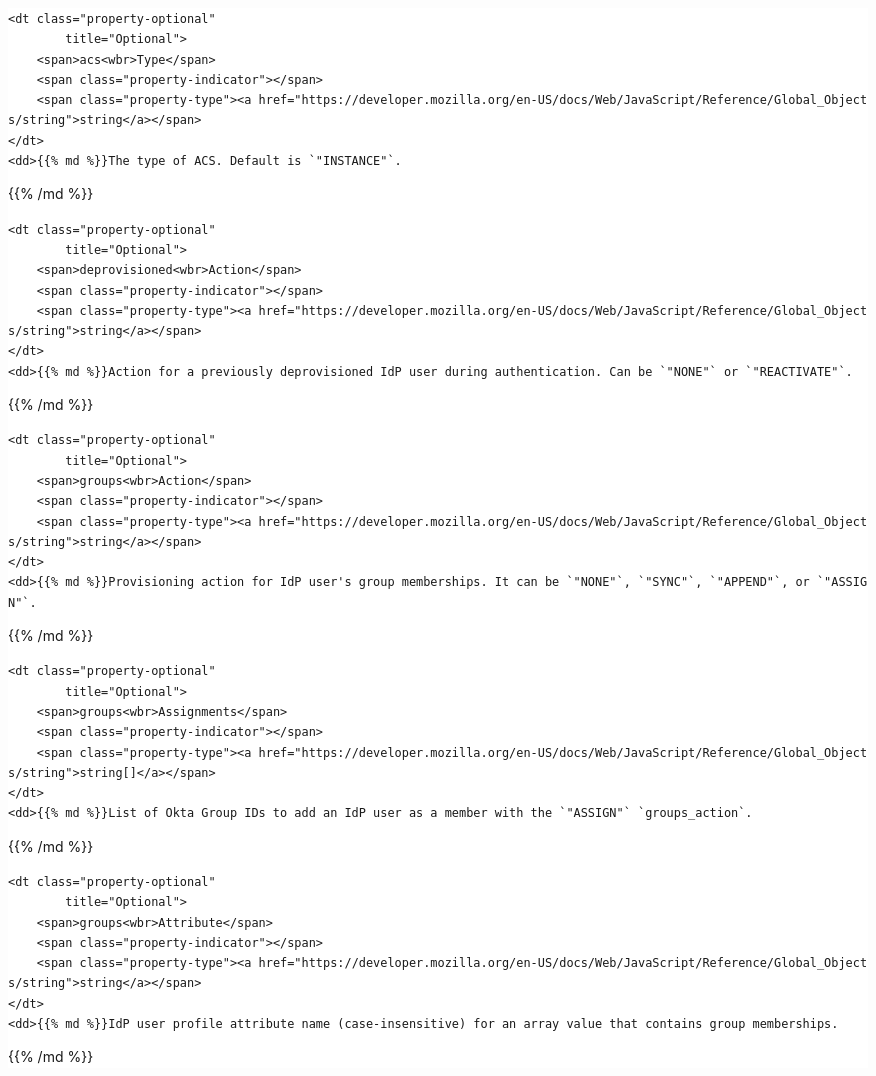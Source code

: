     <dt class="property-optional"
            title="Optional">
        <span>acs<wbr>Type</span>
        <span class="property-indicator"></span>
        <span class="property-type"><a href="https://developer.mozilla.org/en-US/docs/Web/JavaScript/Reference/Global_Objects/string">string</a></span>
    </dt>
    <dd>{{% md %}}The type of ACS. Default is `"INSTANCE"`.
{{% /md %}}</dd>

    <dt class="property-optional"
            title="Optional">
        <span>deprovisioned<wbr>Action</span>
        <span class="property-indicator"></span>
        <span class="property-type"><a href="https://developer.mozilla.org/en-US/docs/Web/JavaScript/Reference/Global_Objects/string">string</a></span>
    </dt>
    <dd>{{% md %}}Action for a previously deprovisioned IdP user during authentication. Can be `"NONE"` or `"REACTIVATE"`.
{{% /md %}}</dd>

    <dt class="property-optional"
            title="Optional">
        <span>groups<wbr>Action</span>
        <span class="property-indicator"></span>
        <span class="property-type"><a href="https://developer.mozilla.org/en-US/docs/Web/JavaScript/Reference/Global_Objects/string">string</a></span>
    </dt>
    <dd>{{% md %}}Provisioning action for IdP user's group memberships. It can be `"NONE"`, `"SYNC"`, `"APPEND"`, or `"ASSIGN"`.
{{% /md %}}</dd>

    <dt class="property-optional"
            title="Optional">
        <span>groups<wbr>Assignments</span>
        <span class="property-indicator"></span>
        <span class="property-type"><a href="https://developer.mozilla.org/en-US/docs/Web/JavaScript/Reference/Global_Objects/string">string[]</a></span>
    </dt>
    <dd>{{% md %}}List of Okta Group IDs to add an IdP user as a member with the `"ASSIGN"` `groups_action`.
{{% /md %}}</dd>

    <dt class="property-optional"
            title="Optional">
        <span>groups<wbr>Attribute</span>
        <span class="property-indicator"></span>
        <span class="property-type"><a href="https://developer.mozilla.org/en-US/docs/Web/JavaScript/Reference/Global_Objects/string">string</a></span>
    </dt>
    <dd>{{% md %}}IdP user profile attribute name (case-insensitive) for an array value that contains group memberships.
{{% /md %}}</dd>
